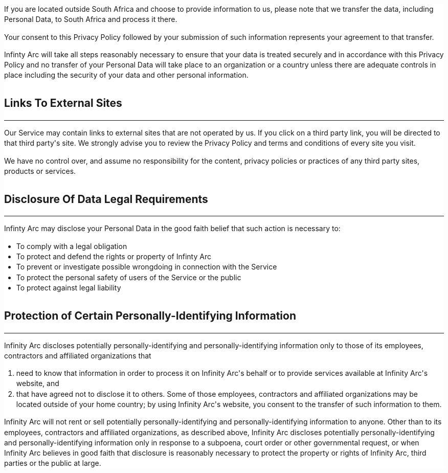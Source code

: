 If you are located outside South Africa and choose to provide information to us, please note that we transfer the data, including Personal Data, to South Africa and process it there.

Your consent to this Privacy Policy followed by your submission of such information represents your agreement to that transfer.

Infinty Arc will take all steps reasonably necessary to ensure that your data is treated securely and in accordance with this Privacy Policy and no transfer of your Personal Data will take place to an organization or a country unless there are adequate controls in place including the security of your data and other personal information.

## Links To External Sites

---

Our Service may contain links to external sites that are not operated by us. If you click on a third party link, you will be directed to that third party's site. We strongly advise you to review the Privacy Policy and terms and conditions of every site you visit.

We have no control over, and assume no responsibility for the content, privacy policies or practices of any third party sites, products or services.

## Disclosure Of Data Legal Requirements

---

Infinty Arc may disclose your Personal Data in the good faith belief that such action is necessary to:

* To comply with a legal obligation
* To protect and defend the rights or property of Infinty Arc
* To prevent or investigate possible wrongdoing in connection with the Service
* To protect the personal safety of users of the Service or the public
* To protect against legal liability

## Protection of Certain Personally-Identifying Information

---

Infinity Arc discloses potentially personally-identifying and personally-identifying information only to those of its employees, contractors and affiliated organizations that 

1.  need to know that information in order to process it on Infinity Arc's behalf or to provide services available at Infinity Arc's website, and 
2.  that have agreed not to disclose it to others. Some of those employees, contractors and affiliated organizations may be located outside of your home country; by using Infinity Arc's website, you consent to the transfer of such information to them. 

Infinity Arc will not rent or sell potentially personally-identifying and personally-identifying information to anyone. Other than to its employees, contractors and affiliated organizations, as described above, Infinity Arc discloses potentially personally-identifying and personally-identifying information only in response to a subpoena, court order or other governmental request, or when Infinity Arc believes in good faith that disclosure is reasonably necessary to protect the property or rights of Infinity Arc, third parties or the public at large.
